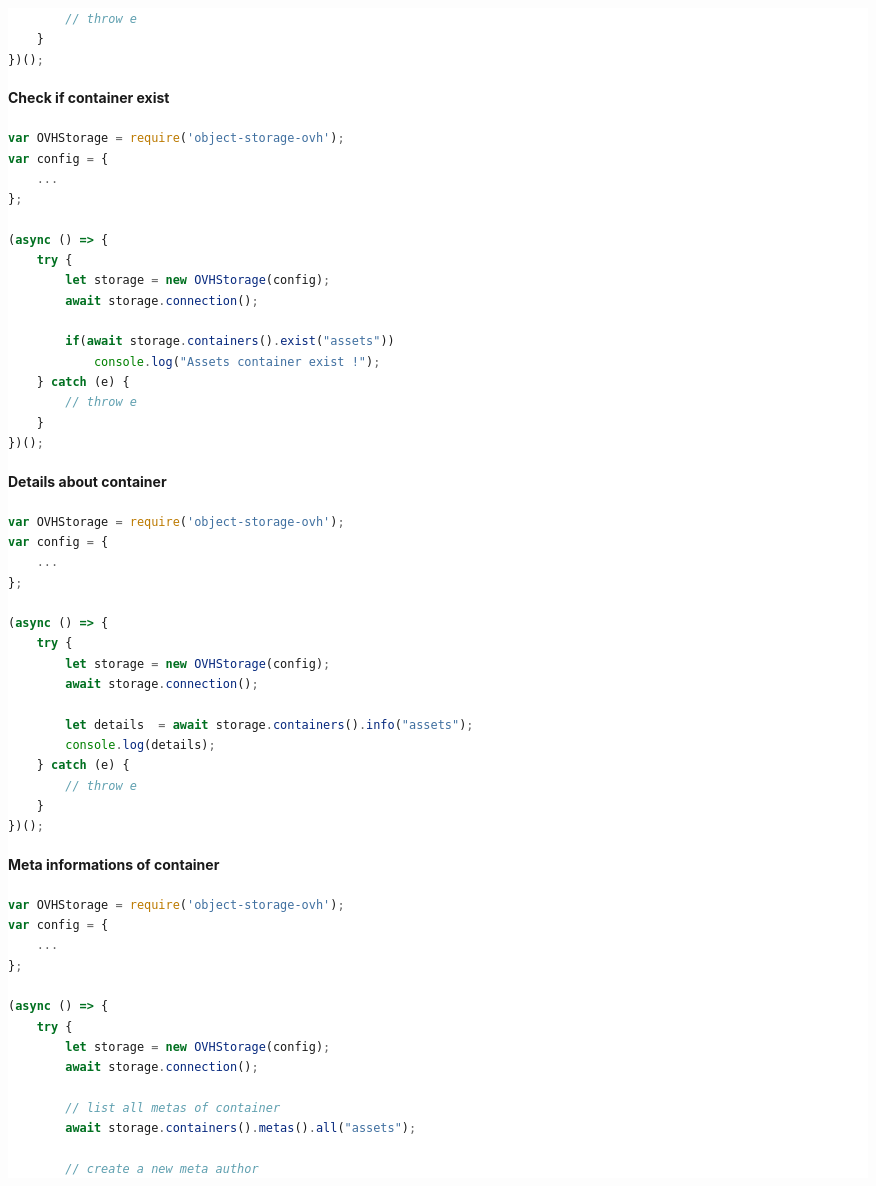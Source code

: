 ```javascript
        // throw e
	}
})();

```

#### Check if container exist

```javascript
var OVHStorage = require('object-storage-ovh');
var config = {
    ...
};

(async () => {
	try {
		let storage = new OVHStorage(config);
		await storage.connection();

        if(await storage.containers().exist("assets"))
            console.log("Assets container exist !");
	} catch (e) {
        // throw e
	}
})();
```

#### Details about container

```javascript
var OVHStorage = require('object-storage-ovh');
var config = {
    ...
};

(async () => {
	try {
		let storage = new OVHStorage(config);
		await storage.connection();

        let details  = await storage.containers().info("assets");
        console.log(details);
	} catch (e) {
        // throw e
	}
})();
```

#### Meta informations of container

```javascript
var OVHStorage = require('object-storage-ovh');
var config = {
    ...
};

(async () => {
    try {
        let storage = new OVHStorage(config);
        await storage.connection();

        // list all metas of container
        await storage.containers().metas().all("assets");

        // create a new meta author
```